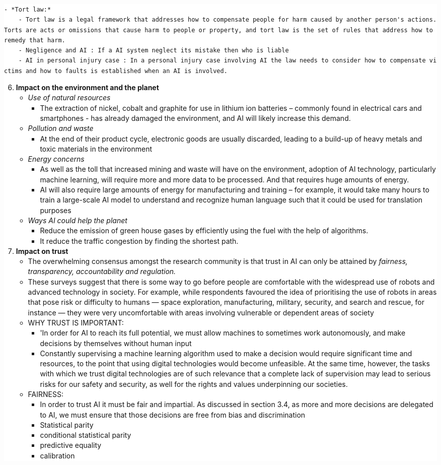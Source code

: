 	- *Tort law:*
		- Tort law is a legal framework that addresses how to compensate people for harm caused by another person's actions. Torts are acts or omissions that cause harm to people or property, and tort law is the set of rules that address how to remedy that harm.
		- Negligence and AI : If a AI system neglect its mistake then who is liable
		- AI in personal injury case : In a personal injury case involving AI the law needs to consider how to compensate victims and how to faults is established when an AI is involved.

6. **Impact on the environment and the planet**
	- *Use of natural resources* 
		- The extraction of nickel, cobalt and graphite for use in lithium ion batteries – commonly found in electrical cars and smartphones - has already damaged the environment, and AI will likely increase this demand.
	- *Pollution and waste*
		- At the end of their product cycle, electronic goods are usually discarded, leading to a build-up of heavy metals and toxic materials in the environment
	 - *Energy concerns*
		 - As well as the toll that increased mining and waste will have on the environment, adoption of AI technology, particularly machine learning, will require more and more data to be processed. And that requires huge amounts of energy.
		 - AI will also require large amounts of energy for manufacturing and training – for example, it would take many hours to train a large-scale AI model to understand and recognize human language such that it could be used for translation purposes 
	- *Ways AI could help the planet*
		- Reduce the emission of green house gases by efficiently using the fuel with the help of algorithms.
		- It reduce the traffic congestion by finding the shortest path.
7. **Impact on trust**
	- The overwhelming consensus amongst the research community is that trust in AI can only be attained by *fairness, transparency, accountability and regulation.* 
	- These surveys suggest that there is some way to go before people are comfortable with the widespread use of robots and advanced technology in society. For example, while respondents favoured the idea of prioritising the use of robots in areas that pose risk or difficulty to humans — space exploration, manufacturing, military, security, and search and rescue, for instance — they were very uncomfortable with areas involving vulnerable or dependent areas of society
	- WHY TRUST IS IMPORTANT:
		- 'In order for AI to reach its full potential, we must allow machines to sometimes work autonomously, and make decisions by themselves without human input
		- Constantly supervising a machine learning algorithm used to make a decision would require significant time and resources, to the point that using digital technologies would become unfeasible. At the same time, however, the tasks with which we trust digital technologies are of such relevance that a complete lack of supervision may lead to serious risks for our safety and security, as well for the rights and values underpinning our societies.
	- FAIRNESS:
		- In order to trust AI it must be fair and impartial. As discussed in section 3.4, as more and more decisions are delegated to AI, we must ensure that those decisions are free from bias and discrimination
		- Statistical parity
		- conditional statistical parity
		- predictive equality
		- calibration
	